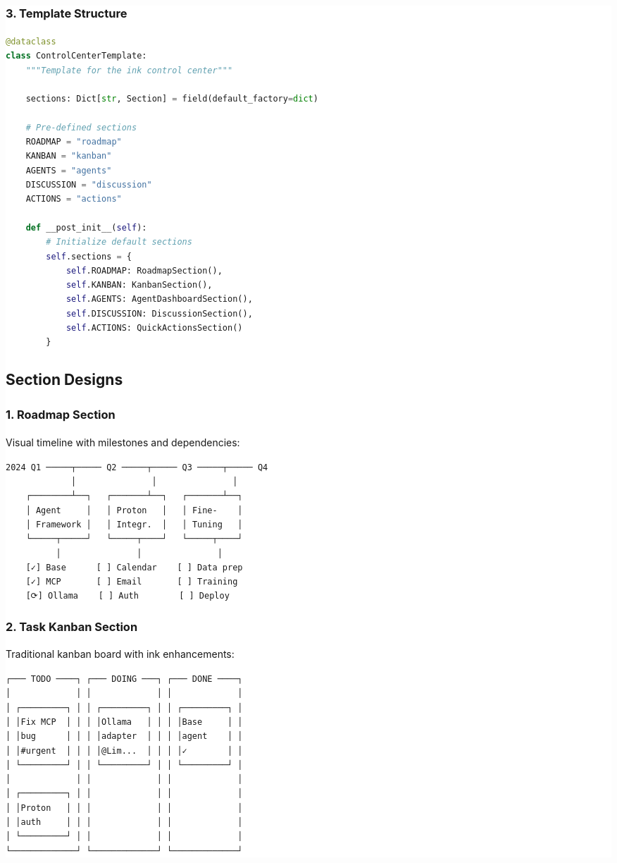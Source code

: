 ### 3. Template Structure

```python
@dataclass
class ControlCenterTemplate:
    """Template for the ink control center"""
    
    sections: Dict[str, Section] = field(default_factory=dict)
    
    # Pre-defined sections
    ROADMAP = "roadmap"
    KANBAN = "kanban"
    AGENTS = "agents"
    DISCUSSION = "discussion"
    ACTIONS = "actions"
    
    def __post_init__(self):
        # Initialize default sections
        self.sections = {
            self.ROADMAP: RoadmapSection(),
            self.KANBAN: KanbanSection(),
            self.AGENTS: AgentDashboardSection(),
            self.DISCUSSION: DiscussionSection(),
            self.ACTIONS: QuickActionsSection()
        }
```

## Section Designs

### 1. Roadmap Section

Visual timeline with milestones and dependencies:

```
2024 Q1 ─────┬───── Q2 ─────┬───── Q3 ─────┬───── Q4
             │               │               │
    ┌────────┴──┐   ┌───────┴──┐   ┌───────┴──┐
    │ Agent     │   │ Proton   │   │ Fine-    │
    │ Framework │   │ Integr.  │   │ Tuning   │
    └─────┬─────┘   └─────┬────┘   └─────┬────┘
          │               │               │
    [✓] Base      [ ] Calendar    [ ] Data prep
    [✓] MCP       [ ] Email       [ ] Training
    [⟳] Ollama    [ ] Auth        [ ] Deploy
```

### 2. Task Kanban Section

Traditional kanban board with ink enhancements:

```
┌─── TODO ────┐ ┌─── DOING ───┐ ┌─── DONE ────┐
│             │ │             │ │             │
│ ┌─────────┐ │ │ ┌─────────┐ │ │ ┌─────────┐ │
│ │Fix MCP  │ │ │ │Ollama   │ │ │ │Base     │ │
│ │bug      │ │ │ │adapter  │ │ │ │agent    │ │
│ │#urgent  │ │ │ │@Lim...  │ │ │ │✓        │ │
│ └─────────┘ │ │ └─────────┘ │ │ └─────────┘ │
│             │ │             │ │             │
│ ┌─────────┐ │ │             │ │             │
│ │Proton   │ │ │             │ │             │
│ │auth     │ │ │             │ │             │
│ └─────────┘ │ │             │ │             │
└─────────────┘ └─────────────┘ └─────────────┘
```
